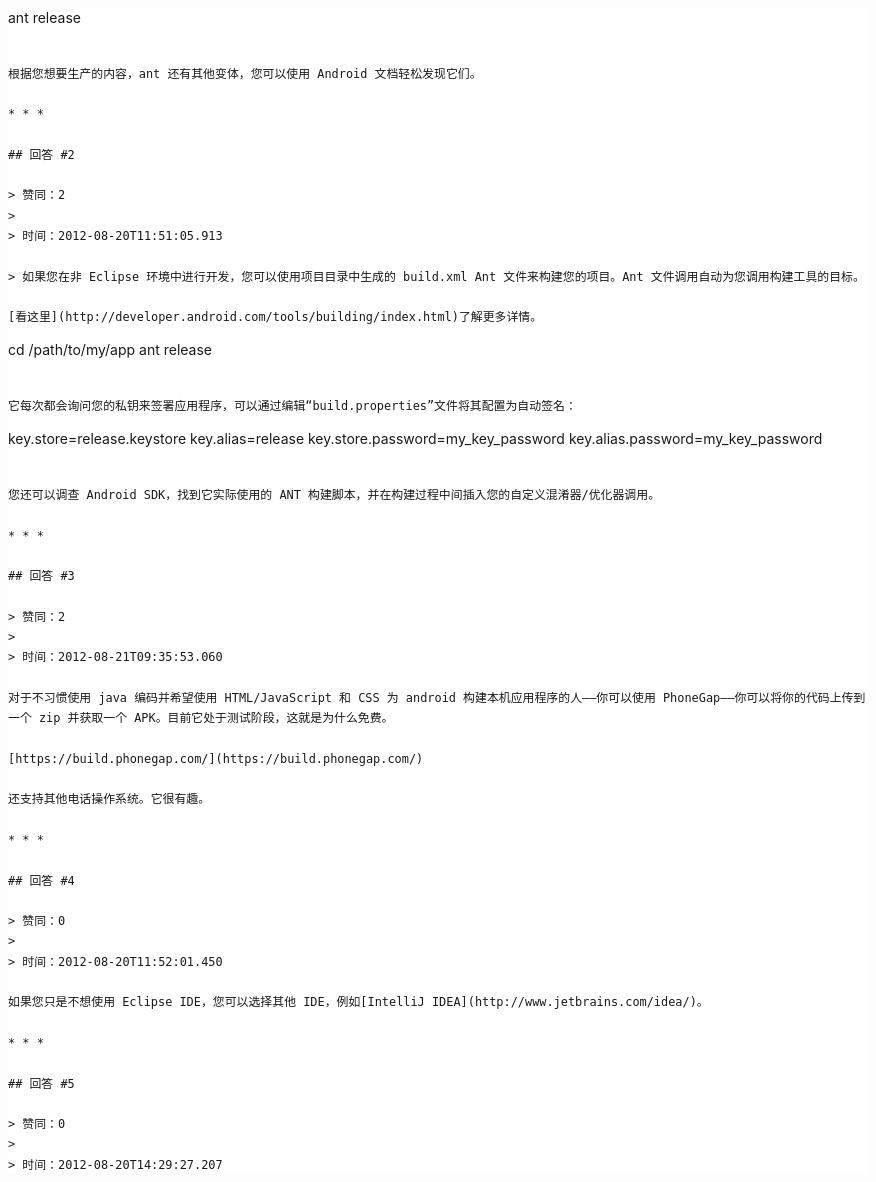 ant release 
```

根据您想要生产的内容，ant 还有其他变体，您可以使用 Android 文档轻松发现它们。

* * *

## 回答 #2

> 赞同：2
> 
> 时间：2012-08-20T11:51:05.913

> 如果您在非 Eclipse 环境中进行开发，您可以使用项目目录中生成的 build.xml Ant 文件来构建您的项目。Ant 文件调用自动为您调用构建工具的目标。

[看这里](http://developer.android.com/tools/building/index.html)了解更多详情。

```
cd /path/to/my/app
ant release 
```

它每次都会询问您的私钥来签署应用程序，可以通过编辑“build.properties”文件将其配置为自动签名：

```
key.store=release.keystore
key.alias=release
key.store.password=my_key_password
key.alias.password=my_key_password 
```

您还可以调查 Android SDK，找到它实际使用的 ANT 构建脚本，并在构建过程中间插入您的自定义混淆器/优化器调用。

* * *

## 回答 #3

> 赞同：2
> 
> 时间：2012-08-21T09:35:53.060

对于不习惯使用 java 编码并希望使用 HTML/JavaScript 和 CSS 为 android 构建本机应用程序的人——你可以使用 PhoneGap——你可以将你的代码上传到一个 zip 并获取一个 APK。目前它处于测试阶段，这就是为什么免费。

[https://build.phonegap.com/](https://build.phonegap.com/)

还支持其他电话操作系统。它很有趣。

* * *

## 回答 #4

> 赞同：0
> 
> 时间：2012-08-20T11:52:01.450

如果您只是不想使用 Eclipse IDE，您可以选择其他 IDE，例如[IntelliJ IDEA](http://www.jetbrains.com/idea/)。

* * *

## 回答 #5

> 赞同：0
> 
> 时间：2012-08-20T14:29:27.207
```